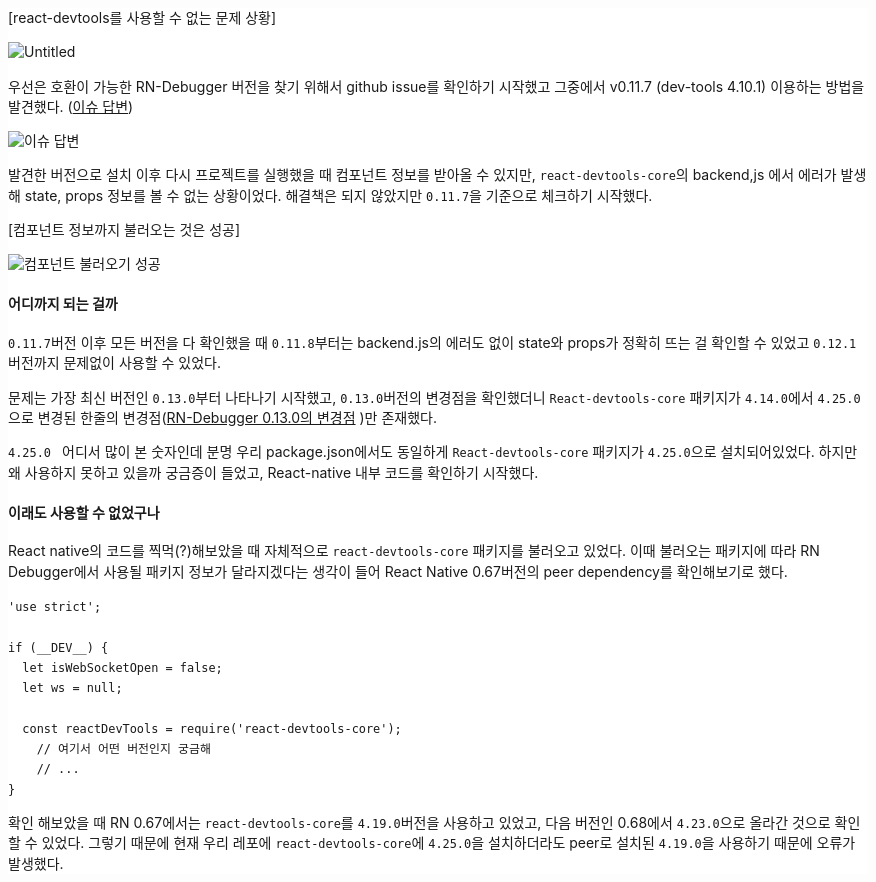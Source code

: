 



 [react-devtools를 사용할 수 없는 문제 상황]

![Untitled](https://github.com/choi2021/choi2021.github.io/assets/80830981/1b6706e6-f377-4661-8410-a293c2005a2f)

우선은 호환이 가능한 RN-Debugger 버전을 찾기 위해서 github issue를 확인하기 시작했고 그중에서 v0.11.7 (dev-tools 4.10.1) 이용하는 방법을 발견했다. ([이슈 답변](https://gist.github.com/bvaughn/4bc90775530873fdf8e7ade4a039e579#react-native-debugger))

![이슈 답변](https://github.com/choi2021/choi2021.github.io/assets/80830981/91a88c26-5408-451e-a97b-dd531539bdce)

발견한 버전으로 설치 이후 다시 프로젝트를 실행했을 때 컴포넌트 정보를 받아올 수 있지만, `react-devtools-core`의 backend,js 에서 에러가 발생해 state, props 정보를 볼 수 없는 상황이었다. 해결책은 되지 않았지만 `0.11.7`을 기준으로 체크하기 시작했다.

[컴포넌트 정보까지 불러오는 것은 성공]

![컴포넌트 불러오기 성공](https://github.com/choi2021/choi2021.github.io/assets/80830981/f98d5d3a-425f-423d-a5dd-850507fba8e6)



#### 어디까지 되는 걸까

`0.11.7`버전 이후 모든 버전을 다 확인했을 때 `0.11.8`부터는 backend.js의 에러도 없이 state와 props가 정확히 뜨는 걸 확인할 수 있었고 `0.12.1`버전까지 문제없이 사용할 수 있었다. 

문제는 가장 최신 버전인 `0.13.0`부터 나타나기 시작했고, `0.13.0`버전의 변경점을 확인했더니 `React-devtools-core` 패키지가 `4.14.0`에서 `4.25.0`으로 변경된 한줄의 변경점([RN-Debugger 0.13.0의 변경점](https://github.com/jhen0409/react-native-debugger/commit/9696bb186ff2fc130c9e154b6b4de8a57bdfeaa6) )만 존재했다.

`4.25.0 ` 어디서 많이 본 숫자인데 분명 우리 package.json에서도 동일하게  `React-devtools-core` 패키지가 `4.25.0`으로 설치되어있었다. 하지만 왜 사용하지 못하고 있을까 궁금증이 들었고, React-native 내부 코드를 확인하기 시작했다.



#### 이래도 사용할 수 없었구나

React native의 코드를 찍먹(?)해보았을 때 자체적으로 `react-devtools-core` 패키지를 불러오고 있었다. 이때 불러오는 패키지에 따라 RN Debugger에서 사용될 패키지 정보가 달라지겠다는 생각이 들어 React Native 0.67버전의 peer dependency를 확인해보기로 했다.

```tsx
'use strict';

if (__DEV__) {
  let isWebSocketOpen = false;
  let ws = null;

  const reactDevTools = require('react-devtools-core');
 	// 여기서 어떤 버전인지 궁금해
	// ...
}
```

확인 해보았을 때 RN 0.67에서는 `react-devtools-core`를 `4.19.0`버전을 사용하고 있었고, 다음 버전인 0.68에서 `4.23.0`으로 올라간 것으로 확인할 수 있었다. 그렇기 때문에 현재 우리 레포에 `react-devtools-core`에 `4.25.0`을 설치하더라도 peer로 설치된 `4.19.0`을 사용하기 때문에 오류가 발생했다.
